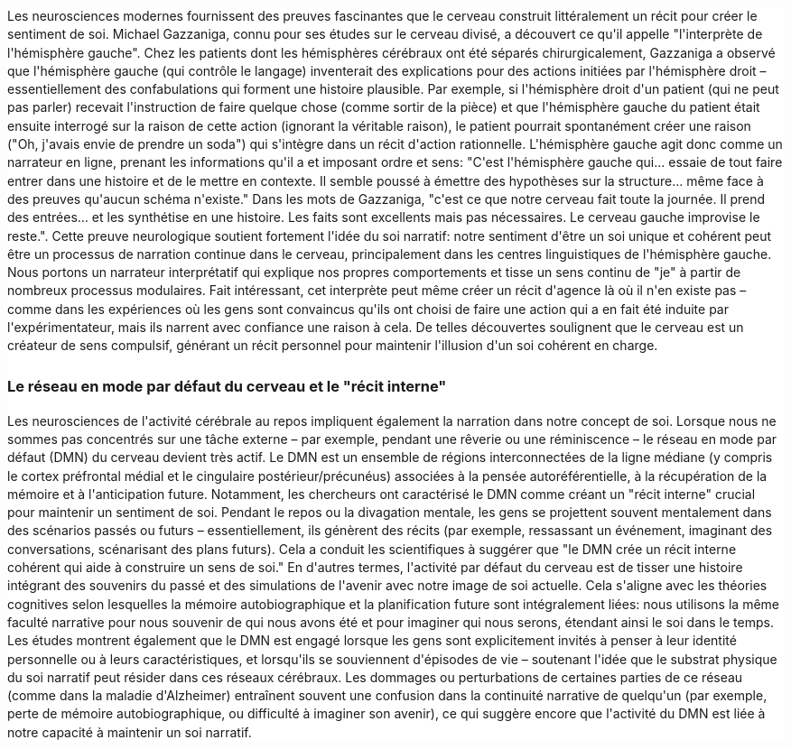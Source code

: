 Les neurosciences modernes fournissent des preuves fascinantes que le cerveau construit littéralement un récit pour créer le sentiment de soi. Michael Gazzaniga, connu pour ses études sur le cerveau divisé, a découvert ce qu'il appelle "l'interprète de l'hémisphère gauche". Chez les patients dont les hémisphères cérébraux ont été séparés chirurgicalement, Gazzaniga a observé que l'hémisphère gauche (qui contrôle le langage) inventerait des explications pour des actions initiées par l'hémisphère droit – essentiellement des confabulations qui forment une histoire plausible. Par exemple, si l'hémisphère droit d'un patient (qui ne peut pas parler) recevait l'instruction de faire quelque chose (comme sortir de la pièce) et que l'hémisphère gauche du patient était ensuite interrogé sur la raison de cette action (ignorant la véritable raison), le patient pourrait spontanément créer une raison ("Oh, j'avais envie de prendre un soda") qui s'intègre dans un récit d'action rationnelle. L'hémisphère gauche agit donc comme un narrateur en ligne, prenant les informations qu'il a et imposant ordre et sens: "C'est l'hémisphère gauche qui… essaie de tout faire entrer dans une histoire et de le mettre en contexte. Il semble poussé à émettre des hypothèses sur la structure… même face à des preuves qu'aucun schéma n'existe." Dans les mots de Gazzaniga, "c'est ce que notre cerveau fait toute la journée. Il prend des entrées… et les synthétise en une histoire. Les faits sont excellents mais pas nécessaires. Le cerveau gauche improvise le reste.". Cette preuve neurologique soutient fortement l'idée du soi narratif: notre sentiment d'être un soi unique et cohérent peut être un processus de narration continue dans le cerveau, principalement dans les centres linguistiques de l'hémisphère gauche. Nous portons un narrateur interprétatif qui explique nos propres comportements et tisse un sens continu de "je" à partir de nombreux processus modulaires. Fait intéressant, cet interprète peut même créer un récit d'agence là où il n'en existe pas – comme dans les expériences où les gens sont convaincus qu'ils ont choisi de faire une action qui a en fait été induite par l'expérimentateur, mais ils narrent avec confiance une raison à cela. De telles découvertes soulignent que le cerveau est un créateur de sens compulsif, générant un récit personnel pour maintenir l'illusion d'un soi cohérent en charge.

### Le réseau en mode par défaut du cerveau et le "récit interne"

Les neurosciences de l'activité cérébrale au repos impliquent également la narration dans notre concept de soi. Lorsque nous ne sommes pas concentrés sur une tâche externe – par exemple, pendant une rêverie ou une réminiscence – le réseau en mode par défaut (DMN) du cerveau devient très actif. Le DMN est un ensemble de régions interconnectées de la ligne médiane (y compris le cortex préfrontal médial et le cingulaire postérieur/précunéus) associées à la pensée autoréférentielle, à la récupération de la mémoire et à l'anticipation future. Notamment, les chercheurs ont caractérisé le DMN comme créant un "récit interne" crucial pour maintenir un sentiment de soi. Pendant le repos ou la divagation mentale, les gens se projettent souvent mentalement dans des scénarios passés ou futurs – essentiellement, ils génèrent des récits (par exemple, ressassant un événement, imaginant des conversations, scénarisant des plans futurs). Cela a conduit les scientifiques à suggérer que "le DMN crée un récit interne cohérent qui aide à construire un sens de soi." En d'autres termes, l'activité par défaut du cerveau est de tisser une histoire intégrant des souvenirs du passé et des simulations de l'avenir avec notre image de soi actuelle. Cela s'aligne avec les théories cognitives selon lesquelles la mémoire autobiographique et la planification future sont intégralement liées: nous utilisons la même faculté narrative pour nous souvenir de qui nous avons été et pour imaginer qui nous serons, étendant ainsi le soi dans le temps. Les études montrent également que le DMN est engagé lorsque les gens sont explicitement invités à penser à leur identité personnelle ou à leurs caractéristiques, et lorsqu'ils se souviennent d'épisodes de vie – soutenant l'idée que le substrat physique du soi narratif peut résider dans ces réseaux cérébraux. Les dommages ou perturbations de certaines parties de ce réseau (comme dans la maladie d'Alzheimer) entraînent souvent une confusion dans la continuité narrative de quelqu'un (par exemple, perte de mémoire autobiographique, ou difficulté à imaginer son avenir), ce qui suggère encore que l'activité du DMN est liée à notre capacité à maintenir un soi narratif.
